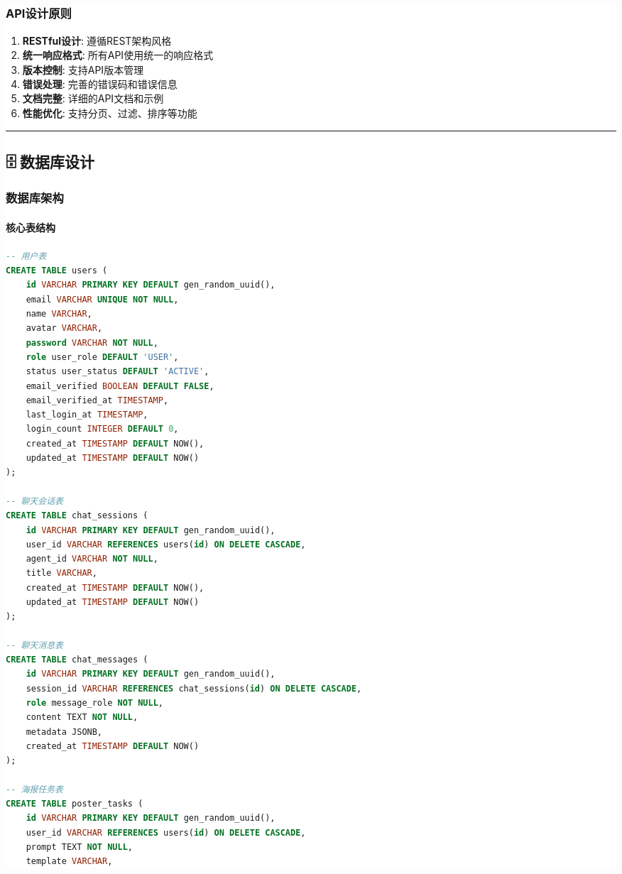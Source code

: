 ```typescript
```

### API设计原则

1. **RESTful设计**: 遵循REST架构风格
2. **统一响应格式**: 所有API使用统一的响应格式
3. **版本控制**: 支持API版本管理
4. **错误处理**: 完善的错误码和错误信息
5. **文档完整**: 详细的API文档和示例
6. **性能优化**: 支持分页、过滤、排序等功能

---

## 🗄️ 数据库设计

### 数据库架构

#### 核心表结构

```sql
-- 用户表
CREATE TABLE users (
    id VARCHAR PRIMARY KEY DEFAULT gen_random_uuid(),
    email VARCHAR UNIQUE NOT NULL,
    name VARCHAR,
    avatar VARCHAR,
    password VARCHAR NOT NULL,
    role user_role DEFAULT 'USER',
    status user_status DEFAULT 'ACTIVE',
    email_verified BOOLEAN DEFAULT FALSE,
    email_verified_at TIMESTAMP,
    last_login_at TIMESTAMP,
    login_count INTEGER DEFAULT 0,
    created_at TIMESTAMP DEFAULT NOW(),
    updated_at TIMESTAMP DEFAULT NOW()
);

-- 聊天会话表
CREATE TABLE chat_sessions (
    id VARCHAR PRIMARY KEY DEFAULT gen_random_uuid(),
    user_id VARCHAR REFERENCES users(id) ON DELETE CASCADE,
    agent_id VARCHAR NOT NULL,
    title VARCHAR,
    created_at TIMESTAMP DEFAULT NOW(),
    updated_at TIMESTAMP DEFAULT NOW()
);

-- 聊天消息表
CREATE TABLE chat_messages (
    id VARCHAR PRIMARY KEY DEFAULT gen_random_uuid(),
    session_id VARCHAR REFERENCES chat_sessions(id) ON DELETE CASCADE,
    role message_role NOT NULL,
    content TEXT NOT NULL,
    metadata JSONB,
    created_at TIMESTAMP DEFAULT NOW()
);

-- 海报任务表
CREATE TABLE poster_tasks (
    id VARCHAR PRIMARY KEY DEFAULT gen_random_uuid(),
    user_id VARCHAR REFERENCES users(id) ON DELETE CASCADE,
    prompt TEXT NOT NULL,
    template VARCHAR,
```